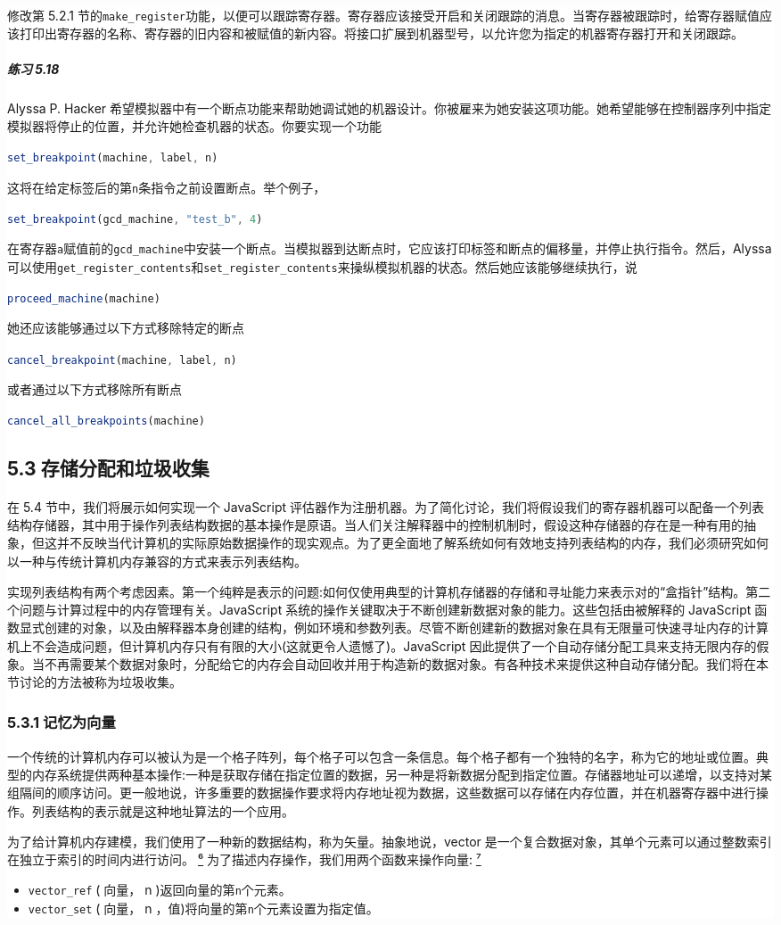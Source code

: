 修改第 5.2.1 节的`make_register`功能，以便可以跟踪寄存器。寄存器应该接受开启和关闭跟踪的消息。当寄存器被跟踪时，给寄存器赋值应该打印出寄存器的名称、寄存器的旧内容和被赋值的新内容。将接口扩展到机器型号，以允许您为指定的机器寄存器打开和关闭跟踪。

##### 练习 5.18

Alyssa P. Hacker 希望模拟器中有一个断点功能来帮助她调试她的机器设计。你被雇来为她安装这项功能。她希望能够在控制器序列中指定模拟器将停止的位置，并允许她检查机器的状态。你要实现一个功能

```js
set_breakpoint(machine, label, n)
```

这将在给定标签后的第`n`条指令之前设置断点。举个例子，

```js
set_breakpoint(gcd_machine, "test_b", 4)
```

在寄存器`a`赋值前的`gcd_machine`中安装一个断点。当模拟器到达断点时，它应该打印标签和断点的偏移量，并停止执行指令。然后，Alyssa 可以使用`get_register_contents`和`set_register_contents`来操纵模拟机器的状态。然后她应该能够继续执行，说

```js
proceed_machine(machine)
```

她还应该能够通过以下方式移除特定的断点

```js
cancel_breakpoint(machine, label, n)
```

或者通过以下方式移除所有断点

```js
cancel_all_breakpoints(machine)
```

## 5.3 存储分配和垃圾收集

在 5.4 节中，我们将展示如何实现一个 JavaScript 评估器作为注册机器。为了简化讨论，我们将假设我们的寄存器机器可以配备一个列表结构存储器，其中用于操作列表结构数据的基本操作是原语。当人们关注解释器中的控制机制时，假设这种存储器的存在是一种有用的抽象，但这并不反映当代计算机的实际原始数据操作的现实观点。为了更全面地了解系统如何有效地支持列表结构的内存，我们必须研究如何以一种与传统计算机内存兼容的方式来表示列表结构。

实现列表结构有两个考虑因素。第一个纯粹是表示的问题:如何仅使用典型的计算机存储器的存储和寻址能力来表示对的“盒指针”结构。第二个问题与计算过程中的内存管理有关。JavaScript 系统的操作关键取决于不断创建新数据对象的能力。这些包括由被解释的 JavaScript 函数显式创建的对象，以及由解释器本身创建的结构，例如环境和参数列表。尽管不断创建新的数据对象在具有无限量可快速寻址内存的计算机上不会造成问题，但计算机内存只有有限的大小(这就更令人遗憾了)。JavaScript 因此提供了一个自动存储分配工具来支持无限内存的假象。当不再需要某个数据对象时，分配给它的内存会自动回收并用于构造新的数据对象。有各种技术来提供这种自动存储分配。我们将在本节讨论的方法被称为垃圾收集。

### 5.3.1 记忆为向量

一个传统的计算机内存可以被认为是一个格子阵列，每个格子可以包含一条信息。每个格子都有一个独特的名字，称为它的地址或位置。典型的内存系统提供两种基本操作:一种是获取存储在指定位置的数据，另一种是将新数据分配到指定位置。存储器地址可以递增，以支持对某组隔间的顺序访问。更一般地说，许多重要的数据操作要求将内存地址视为数据，这些数据可以存储在内存位置，并在机器寄存器中进行操作。列表结构的表示就是这种地址算法的一个应用。

为了给计算机内存建模，我们使用了一种新的数据结构，称为矢量。抽象地说，vector 是一个复合数据对象，其单个元素可以通过整数索引在独立于索引的时间内进行访问。 [⁶](#c5-fn-0006) 为了描述内存操作，我们用两个函数来操作向量: [⁷](#c5-fn-0007)

*   `vector_ref` ( 向量， n )返回向量的第`n`个元素。
*   `vector_set` ( 向量， n ，值)将向量的第`n`个元素设置为指定值。
